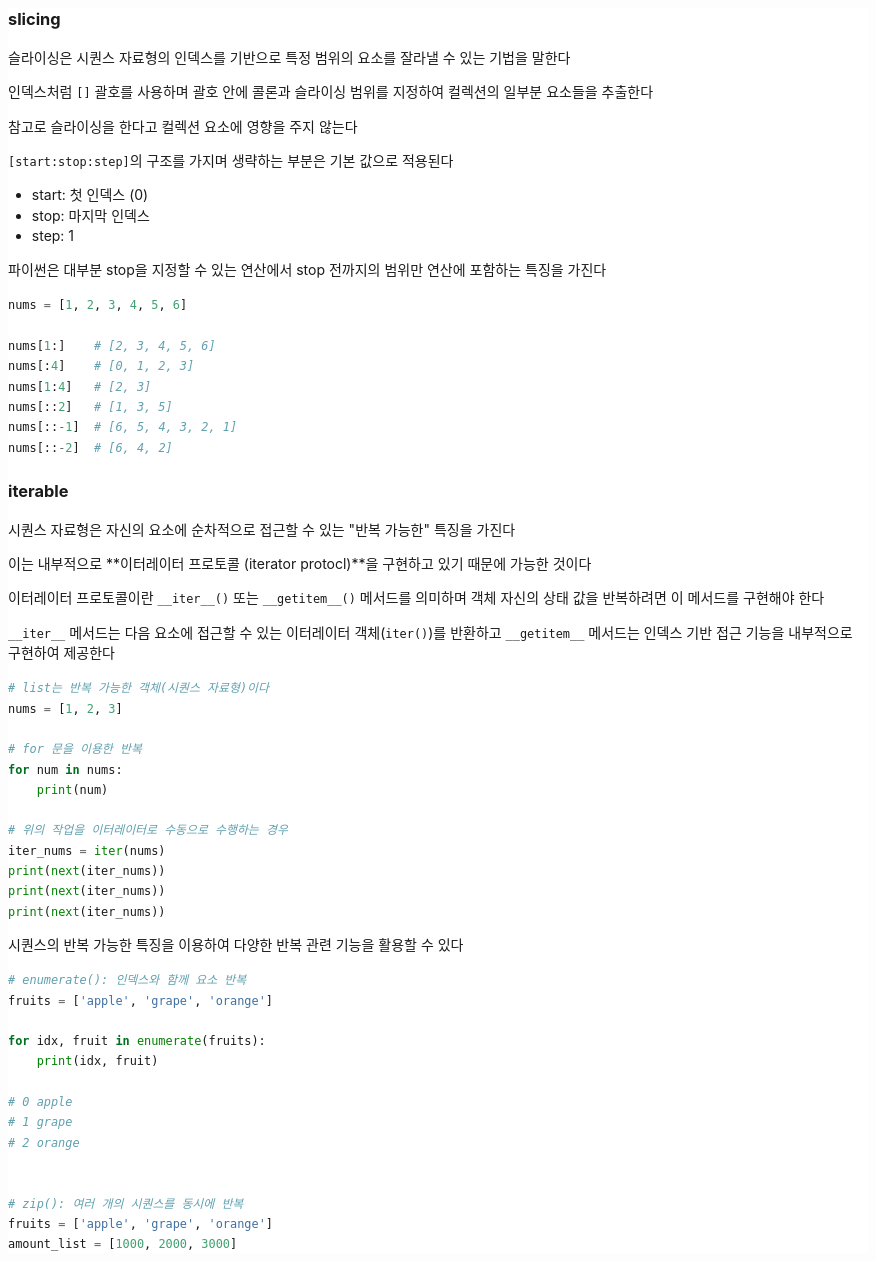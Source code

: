 ### slicing

슬라이싱은 시퀀스 자료형의 인덱스를 기반으로 특정 범위의 요소를 잘라낼 수 있는 기법을 말한다

인덱스처럼 `[]` 괄호를 사용하며 괄호 안에 콜론과 슬라이싱 범위를 지정하여 컬렉션의 일부분 요소들을 추출한다

참고로 슬라이싱을 한다고 컬렉션 요소에 영향을 주지 않는다

`[start:stop:step]`의 구조를 가지며 생략하는 부분은 기본 값으로 적용된다
- start: 첫 인덱스 (0)
- stop: 마지막 인덱스
- step: 1

파이썬은 대부분 stop을 지정할 수 있는 연산에서 stop 전까지의 범위만 연산에 포함하는 특징을 가진다

```python
nums = [1, 2, 3, 4, 5, 6]

nums[1:]    # [2, 3, 4, 5, 6]
nums[:4]    # [0, 1, 2, 3]
nums[1:4]   # [2, 3]
nums[::2]   # [1, 3, 5]
nums[::-1]  # [6, 5, 4, 3, 2, 1]
nums[::-2]  # [6, 4, 2]
```

### iterable

시퀀스 자료형은 자신의 요소에 순차적으로 접근할 수 있는 "반복 가능한" 특징을 가진다

이는 내부적으로 **이터레이터 프로토콜 (iterator protocl)**을 구현하고 있기 때문에 가능한 것이다

이터레이터 프로토콜이란 `__iter__()` 또는 `__getitem__()` 메서드를 의미하며 객체 자신의 상태 값을 반복하려면 이 메서드를 구현해야 한다

`__iter__` 메서드는 다음 요소에 접근할 수 있는 이터레이터 객체(`iter()`)를 반환하고 `__getitem__` 메서드는 인덱스 기반 접근 기능을 내부적으로 구현하여 제공한다

```python
# list는 반복 가능한 객체(시퀀스 자료형)이다
nums = [1, 2, 3]

# for 문을 이용한 반복
for num in nums:
    print(num)

# 위의 작업을 이터레이터로 수동으로 수행하는 경우
iter_nums = iter(nums)
print(next(iter_nums))
print(next(iter_nums))
print(next(iter_nums))
```

시퀀스의 반복 가능한 특징을 이용하여 다양한 반복 관련 기능을 활용할 수 있다

```python
# enumerate(): 인덱스와 함께 요소 반복
fruits = ['apple', 'grape', 'orange']

for idx, fruit in enumerate(fruits):
    print(idx, fruit)

# 0 apple
# 1 grape
# 2 orange


# zip(): 여러 개의 시퀀스를 동시에 반복
fruits = ['apple', 'grape', 'orange']
amount_list = [1000, 2000, 3000]
```